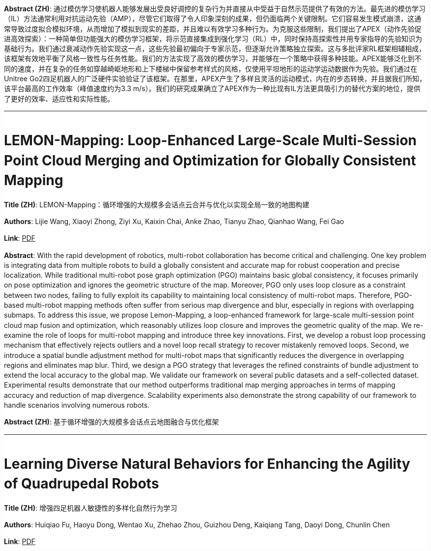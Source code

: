 **Abstract (ZH)**: 通过模仿学习使机器人能够发展出受良好调控的复杂行为并直接从中受益于自然示范提供了有效的方法。最先进的模仿学习（IL）方法通常利用对抗运动先验（AMP），尽管它们取得了令人印象深刻的成果，但仍面临两个关键限制。它们容易发生模式崩溃，这通常导致过度拟合模拟环境，从而增加了模拟到现实的差距，并且难以有效学习多种行为。为克服这些限制，我们提出了APEX（动作先验促进高效探索）：一种简单但功能强大的模仿学习框架，将示范直接集成到强化学习（RL）中，同时保持高探索性并用专家指导的先验知识为基础行为。我们通过衰减动作先验实现这一点，这些先验最初偏向于专家示范，但逐渐允许策略独立探索。这与多批评家RL框架相辅相成，该框架有效地平衡了风格一致性与任务性能。我们的方法实现了高效的模仿学习，并能够在一个策略中获得多种技能。APEX能够泛化到不同的速度，并在复杂的任务如穿越崎岖地形和上下楼梯中保留参考样式的风格，仅使用平坦地形的运动学运动数据作为先验。我们通过在Unitree Go2四足机器人的广泛硬件实验验证了该框架。在那里，APEX产生了多样且灵活的运动模式，内在的步态转换，并且据我们所知，该平台最高的工作效率（峰值速度约为3.3 m/s）。我们的研究成果确立了APEX作为一种比现有IL方法更具吸引力的替代方案的地位，提供了更好的效率、适应性和实际性能。 

---
# LEMON-Mapping: Loop-Enhanced Large-Scale Multi-Session Point Cloud Merging and Optimization for Globally Consistent Mapping 

**Title (ZH)**: LEMON-Mapping：循环增强的大规模多会话点云合并与优化以实现全局一致的地图构建 

**Authors**: Lijie Wang, Xiaoyi Zhong, Ziyi Xu, Kaixin Chai, Anke Zhao, Tianyu Zhao, Qianhao Wang, Fei Gao  

**Link**: [PDF](https://arxiv.org/pdf/2505.10018)  

**Abstract**: With the rapid development of robotics, multi-robot collaboration has become critical and challenging. One key problem is integrating data from multiple robots to build a globally consistent and accurate map for robust cooperation and precise localization. While traditional multi-robot pose graph optimization (PGO) maintains basic global consistency, it focuses primarily on pose optimization and ignores the geometric structure of the map. Moreover, PGO only uses loop closure as a constraint between two nodes, failing to fully exploit its capability to maintaining local consistency of multi-robot maps. Therefore, PGO-based multi-robot mapping methods often suffer from serious map divergence and blur, especially in regions with overlapping submaps. To address this issue, we propose Lemon-Mapping, a loop-enhanced framework for large-scale multi-session point cloud map fusion and optimization, which reasonably utilizes loop closure and improves the geometric quality of the map. We re-examine the role of loops for multi-robot mapping and introduce three key innovations. First, we develop a robust loop processing mechanism that effectively rejects outliers and a novel loop recall strategy to recover mistakenly removed loops. Second, we introduce a spatial bundle adjustment method for multi-robot maps that significantly reduces the divergence in overlapping regions and eliminates map blur. Third, we design a PGO strategy that leverages the refined constraints of bundle adjustment to extend the local accuracy to the global map. We validate our framework on several public datasets and a self-collected dataset. Experimental results demonstrate that our method outperforms traditional map merging approaches in terms of mapping accuracy and reduction of map divergence. Scalability experiments also demonstrate the strong capability of our framework to handle scenarios involving numerous robots. 

**Abstract (ZH)**: 基于循环增强的大规模多会话点云地图融合与优化框架 

---
# Learning Diverse Natural Behaviors for Enhancing the Agility of Quadrupedal Robots 

**Title (ZH)**: 增强四足机器人敏捷性的多样化自然行为学习 

**Authors**: Huiqiao Fu, Haoyu Dong, Wentao Xu, Zhehao Zhou, Guizhou Deng, Kaiqiang Tang, Daoyi Dong, Chunlin Chen  

**Link**: [PDF](https://arxiv.org/pdf/2505.09979)  
